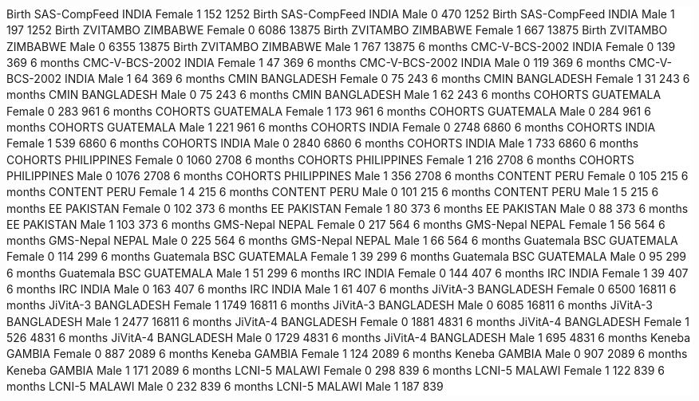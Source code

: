 Birth       SAS-CompFeed     INDIA                          Female          1      152    1252
Birth       SAS-CompFeed     INDIA                          Male            0      470    1252
Birth       SAS-CompFeed     INDIA                          Male            1      197    1252
Birth       ZVITAMBO         ZIMBABWE                       Female          0     6086   13875
Birth       ZVITAMBO         ZIMBABWE                       Female          1      667   13875
Birth       ZVITAMBO         ZIMBABWE                       Male            0     6355   13875
Birth       ZVITAMBO         ZIMBABWE                       Male            1      767   13875
6 months    CMC-V-BCS-2002   INDIA                          Female          0      139     369
6 months    CMC-V-BCS-2002   INDIA                          Female          1       47     369
6 months    CMC-V-BCS-2002   INDIA                          Male            0      119     369
6 months    CMC-V-BCS-2002   INDIA                          Male            1       64     369
6 months    CMIN             BANGLADESH                     Female          0       75     243
6 months    CMIN             BANGLADESH                     Female          1       31     243
6 months    CMIN             BANGLADESH                     Male            0       75     243
6 months    CMIN             BANGLADESH                     Male            1       62     243
6 months    COHORTS          GUATEMALA                      Female          0      283     961
6 months    COHORTS          GUATEMALA                      Female          1      173     961
6 months    COHORTS          GUATEMALA                      Male            0      284     961
6 months    COHORTS          GUATEMALA                      Male            1      221     961
6 months    COHORTS          INDIA                          Female          0     2748    6860
6 months    COHORTS          INDIA                          Female          1      539    6860
6 months    COHORTS          INDIA                          Male            0     2840    6860
6 months    COHORTS          INDIA                          Male            1      733    6860
6 months    COHORTS          PHILIPPINES                    Female          0     1060    2708
6 months    COHORTS          PHILIPPINES                    Female          1      216    2708
6 months    COHORTS          PHILIPPINES                    Male            0     1076    2708
6 months    COHORTS          PHILIPPINES                    Male            1      356    2708
6 months    CONTENT          PERU                           Female          0      105     215
6 months    CONTENT          PERU                           Female          1        4     215
6 months    CONTENT          PERU                           Male            0      101     215
6 months    CONTENT          PERU                           Male            1        5     215
6 months    EE               PAKISTAN                       Female          0      102     373
6 months    EE               PAKISTAN                       Female          1       80     373
6 months    EE               PAKISTAN                       Male            0       88     373
6 months    EE               PAKISTAN                       Male            1      103     373
6 months    GMS-Nepal        NEPAL                          Female          0      217     564
6 months    GMS-Nepal        NEPAL                          Female          1       56     564
6 months    GMS-Nepal        NEPAL                          Male            0      225     564
6 months    GMS-Nepal        NEPAL                          Male            1       66     564
6 months    Guatemala BSC    GUATEMALA                      Female          0      114     299
6 months    Guatemala BSC    GUATEMALA                      Female          1       39     299
6 months    Guatemala BSC    GUATEMALA                      Male            0       95     299
6 months    Guatemala BSC    GUATEMALA                      Male            1       51     299
6 months    IRC              INDIA                          Female          0      144     407
6 months    IRC              INDIA                          Female          1       39     407
6 months    IRC              INDIA                          Male            0      163     407
6 months    IRC              INDIA                          Male            1       61     407
6 months    JiVitA-3         BANGLADESH                     Female          0     6500   16811
6 months    JiVitA-3         BANGLADESH                     Female          1     1749   16811
6 months    JiVitA-3         BANGLADESH                     Male            0     6085   16811
6 months    JiVitA-3         BANGLADESH                     Male            1     2477   16811
6 months    JiVitA-4         BANGLADESH                     Female          0     1881    4831
6 months    JiVitA-4         BANGLADESH                     Female          1      526    4831
6 months    JiVitA-4         BANGLADESH                     Male            0     1729    4831
6 months    JiVitA-4         BANGLADESH                     Male            1      695    4831
6 months    Keneba           GAMBIA                         Female          0      887    2089
6 months    Keneba           GAMBIA                         Female          1      124    2089
6 months    Keneba           GAMBIA                         Male            0      907    2089
6 months    Keneba           GAMBIA                         Male            1      171    2089
6 months    LCNI-5           MALAWI                         Female          0      298     839
6 months    LCNI-5           MALAWI                         Female          1      122     839
6 months    LCNI-5           MALAWI                         Male            0      232     839
6 months    LCNI-5           MALAWI                         Male            1      187     839